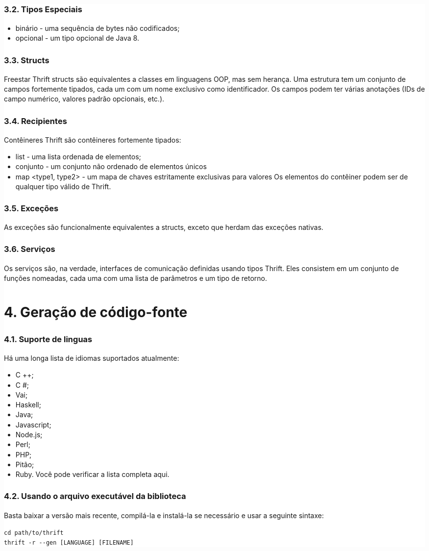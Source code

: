 ### 3.2. Tipos Especiais
- binário - uma sequência de bytes não codificados;
- opcional - um tipo opcional de Java 8.

### 3.3. Structs
Freestar
Thrift structs são equivalentes a classes em linguagens OOP, mas sem herança. Uma estrutura tem um conjunto de campos fortemente tipados, cada um com um nome exclusivo como identificador. Os campos podem ter várias anotações (IDs de campo numérico, valores padrão opcionais, etc.).

### 3.4. Recipientes
Contêineres Thrift são contêineres fortemente tipados:

- list - uma lista ordenada de elementos;
- conjunto - um conjunto não ordenado de elementos únicos
- map <type1, type2> - um mapa de chaves estritamente exclusivas para valores
Os elementos do contêiner podem ser de qualquer tipo válido de Thrift.

### 3.5. Exceções
As exceções são funcionalmente equivalentes a structs, exceto que herdam das exceções nativas.

### 3.6. Serviços
Os serviços são, na verdade, interfaces de comunicação definidas usando tipos Thrift. Eles consistem em um conjunto de funções nomeadas, cada uma com uma lista de parâmetros e um tipo de retorno.

# 4. Geração de código-fonte
### 4.1. Suporte de linguas
Há uma longa lista de idiomas suportados atualmente:

- C ++;
- C #;
- Vai;
- Haskell;
- Java;
- Javascript;
- Node.js;
- Perl;
- PHP;
- Pitão;
- Ruby.
Você pode verificar a lista completa aqui.

### 4.2. Usando o arquivo executável da biblioteca
Basta baixar a versão mais recente, compilá-la e instalá-la se necessário e usar a seguinte sintaxe:

```
cd path/to/thrift
thrift -r --gen [LANGUAGE] [FILENAME]
```
